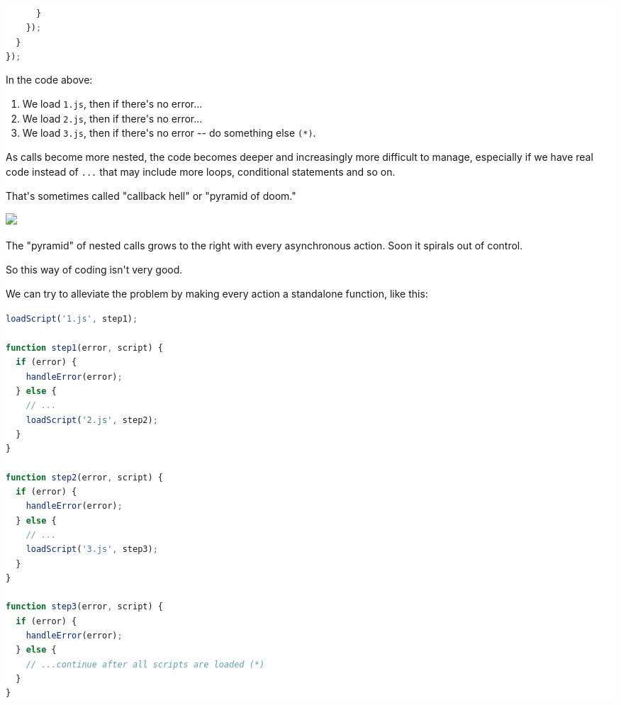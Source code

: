 ```js
      }
    });
  }
});
```

In the code above:
1. We load `1.js`, then if there's no error...
2. We load `2.js`, then if there's no error...
3. We load `3.js`, then if there's no error -- do something else `(*)`.

As calls become more nested, the code becomes deeper and increasingly more difficult to manage, especially if we have real code instead of `...` that may include more loops, conditional statements and so on.

That's sometimes called "callback hell" or "pyramid of doom."



![](callback-hell.svg)

The "pyramid" of nested calls grows to the right with every asynchronous action. Soon it spirals out of control.

So this way of coding isn't very good.

We can try to alleviate the problem by making every action a standalone function, like this:

```js
loadScript('1.js', step1);

function step1(error, script) {
  if (error) {
    handleError(error);
  } else {
    // ...
    loadScript('2.js', step2);
  }
}

function step2(error, script) {
  if (error) {
    handleError(error);
  } else {
    // ...
    loadScript('3.js', step3);
  }
}

function step3(error, script) {
  if (error) {
    handleError(error);
  } else {
    // ...continue after all scripts are loaded (*)
  }
}
```
